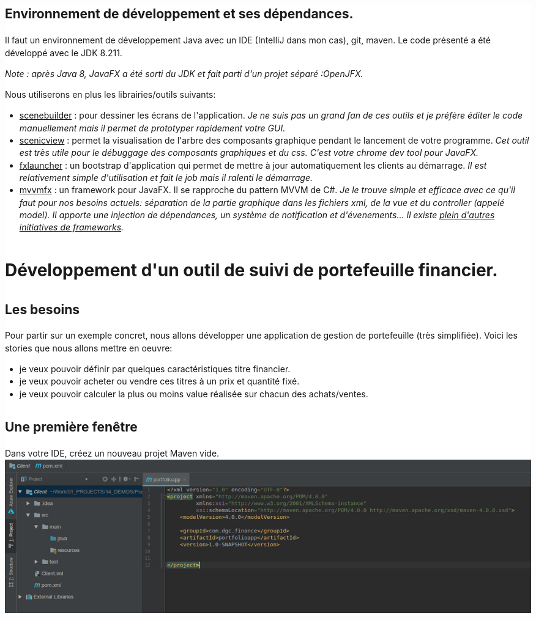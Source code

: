 ## Environnement de développement et ses dépendances.

Il faut un environnement de développement Java avec un IDE (IntelliJ dans mon cas), git, maven. Le code présenté a été développé avec le JDK 8.211.

_Note : après Java 8, JavaFX a été sorti du JDK et fait parti d'un projet séparé :OpenJFX._

Nous utiliserons en plus les librairies/outils suivants:

* [scenebuilder](https://gluonhq.com/products/scene-builder/) : pour dessiner les écrans de l'application. _Je ne suis pas un grand fan de ces outils et je préfère éditer le code manuellement mais il permet de prototyper rapidement votre GUI._
* [scenicview](https://github.com/JonathanGiles/scenic-view) : permet la visualisation de l'arbre des composants graphique pendant le lancement de votre programme. _Cet outil est très utile pour le débuggage des composants graphiques et du css. C'est votre chrome dev tool pour JavaFX._
* [fxlauncher](https://github.com/edvin/fxlauncher) : un bootstrap d'application qui permet de mettre à jour automatiquement les clients au démarrage. _Il est relativement simple d'utilisation et fait le job mais il ralenti le démarrage._ 
* [mvvmfx](https://github.com/sialcasa/mvvmFX/) : un framework pour JavaFX. Il se rapproche du pattern MVVM de C#. _Je le trouve simple et efficace avec ce qu'il faut pour nos besoins actuels: séparation de la partie graphique dans les fichiers xml, de la vue et du controller (appelé model). Il apporte une injection de dépendances, un système de notification et d'évenements... Il existe [plein d'autres initiatives de frameworks](https://github.com/mhrimaz/AwesomeJavaFX)._


# Développement d'un outil de suivi de portefeuille financier.

## Les besoins
Pour partir sur un exemple concret, nous allons développer une application de gestion de portefeuille (très simplifiée).
Voici les stories que nous allons mettre en oeuvre:

- je veux pouvoir définir par quelques caractéristiques titre financier.
- je veux pouvoir acheter ou vendre ces titres à un prix et quantité fixé.
- je veux pouvoir calculer la plus ou moins value réalisée sur chacun des achats/ventes.

## Une première fenêtre
Dans votre IDE, créez un nouveau projet Maven vide.
![client01](images/client01.png)
